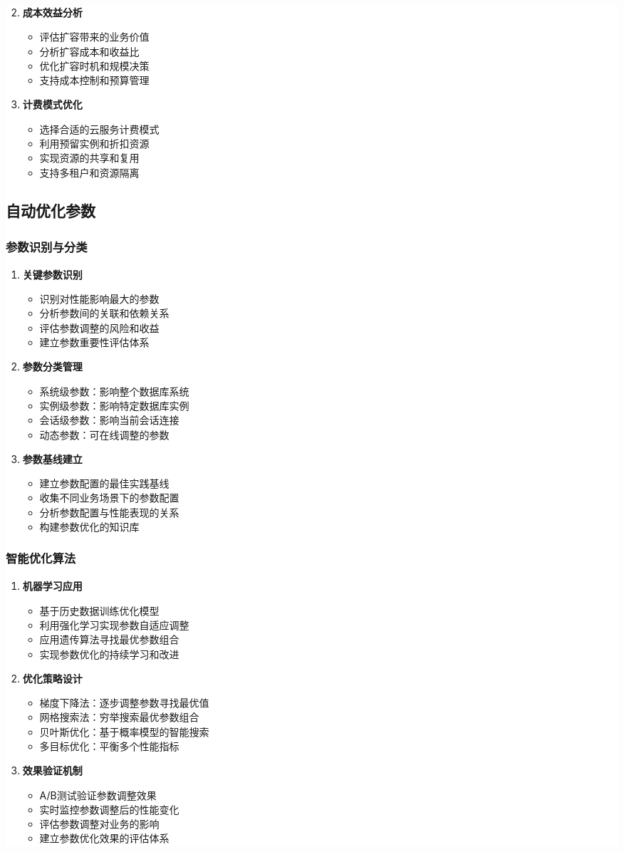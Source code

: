 2. **成本效益分析**
   - 评估扩容带来的业务价值
   - 分析扩容成本和收益比
   - 优化扩容时机和规模决策
   - 支持成本控制和预算管理

3. **计费模式优化**
   - 选择合适的云服务计费模式
   - 利用预留实例和折扣资源
   - 实现资源的共享和复用
   - 支持多租户和资源隔离

## 自动优化参数

### 参数识别与分类

1. **关键参数识别**
   - 识别对性能影响最大的参数
   - 分析参数间的关联和依赖关系
   - 评估参数调整的风险和收益
   - 建立参数重要性评估体系

2. **参数分类管理**
   - 系统级参数：影响整个数据库系统
   - 实例级参数：影响特定数据库实例
   - 会话级参数：影响当前会话连接
   - 动态参数：可在线调整的参数

3. **参数基线建立**
   - 建立参数配置的最佳实践基线
   - 收集不同业务场景下的参数配置
   - 分析参数配置与性能表现的关系
   - 构建参数优化的知识库

### 智能优化算法

1. **机器学习应用**
   - 基于历史数据训练优化模型
   - 利用强化学习实现参数自适应调整
   - 应用遗传算法寻找最优参数组合
   - 实现参数优化的持续学习和改进

2. **优化策略设计**
   - 梯度下降法：逐步调整参数寻找最优值
   - 网格搜索法：穷举搜索最优参数组合
   - 贝叶斯优化：基于概率模型的智能搜索
   - 多目标优化：平衡多个性能指标

3. **效果验证机制**
   - A/B测试验证参数调整效果
   - 实时监控参数调整后的性能变化
   - 评估参数调整对业务的影响
   - 建立参数优化效果的评估体系
